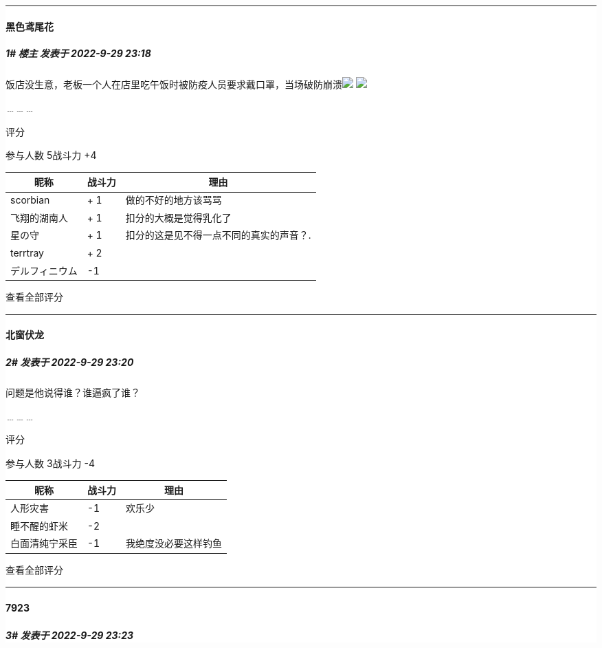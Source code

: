

*****

####  黑色鸢尾花  
##### 1#       楼主       发表于 2022-9-29 23:18

饭店没生意，老板一个人在店里吃午饭时被防疫人员要求戴口罩，当场破防崩溃<img src="https://p.sda1.dev/7/ac4cd79d306f6146997c6a96d0a79f25/CMP_20220929231636139.jpg" referrerpolicy="no-referrer">
<img src="https://static.saraba1st.com/image/smiley/face2017/035.png" referrerpolicy="no-referrer">

﹍﹍﹍

评分

 参与人数 5战斗力 +4

|昵称|战斗力|理由|
|----|---|---|
| scorbian| + 1|做的不好的地方该骂骂|
| 飞翔的湖南人| + 1|扣分的大概是觉得乳化了|
| 星の守| + 1|扣分的这是见不得一点不同的真实的声音？.|
| terrtray| + 2||
| デルフィニウム|-1||

查看全部评分

*****

####  北窗伏龙  
##### 2#       发表于 2022-9-29 23:20

问题是他说得谁？谁逼疯了谁？

﹍﹍﹍

评分

 参与人数 3战斗力 -4

|昵称|战斗力|理由|
|----|---|---|
| 人形灾害|-1|欢乐少|
| 睡不醒的虾米|-2||
| 白面清纯宁采臣|-1|我绝度没必要这样钓鱼|

查看全部评分

*****

####  7923  
##### 3#       发表于 2022-9-29 23:23
